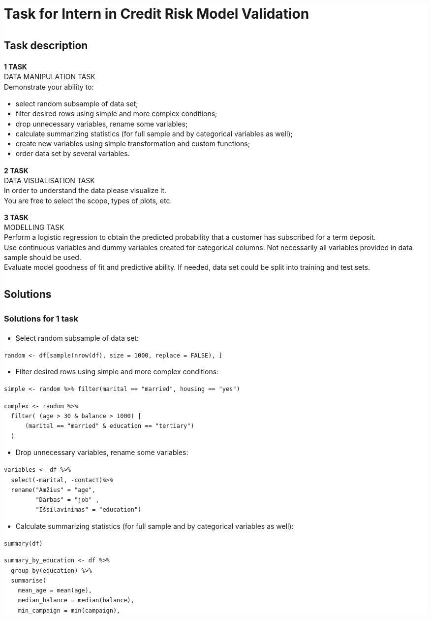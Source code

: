# Task for Intern in Credit Risk Model Validation

## Task description

**1 TASK**\
DATA MANIPULATION TASK\
Demonstrate your ability to:
- select random subsample of data set;
- filter desired rows using simple and more complex conditions;
- drop unnecessary variables, rename some variables;
- calculate summarizing statistics (for full sample and by categorical variables as well);
- create new variables using simple transformation and custom functions;
- order data set by several variables.

**2 TASK**\
DATA VISUALISATION TASK\
In order to understand the data please visualize it. \
You are free to select the scope, types of plots, etc.

**3 TASK**\
MODELLING TASK\
Perform a logistic regression to obtain the predicted probability that a customer has subscribed for a term deposit.\
Use continuous variables and dummy variables created for categorical columns. Not necessarily all variables provided in data sample should be used.\
Evaluate model goodness of fit and predictive ability. If needed, data set could be split into training and test sets.

## Solutions

### Solutions for 1 task
- Select random subsample of data set:
```
random <- df[sample(nrow(df), size = 1000, replace = FALSE), ]
```
- Filter desired rows using simple and more complex conditions:
```
simple <- random %>% filter(marital == "married", housing == "yes")
```
```
complex <- random %>%
  filter( (age > 30 & balance > 1000) |     
      (marital == "married" & education == "tertiary")
  )
```
- Drop unnecessary variables, rename some variables:
```
variables <- df %>% 
  select(-marital, -contact)%>% 
  rename("Amžius" = "age",
         "Darbas" = "job" ,
         "Išsilavinimas" = "education")
```
- Calculate summarizing statistics (for full sample and by categorical variables as well):
```
summary(df)
```
```
summary_by_education <- df %>%
  group_by(education) %>%
  summarise(
    mean_age = mean(age),
    median_balance = median(balance),
    min_campaign = min(campaign),
```
